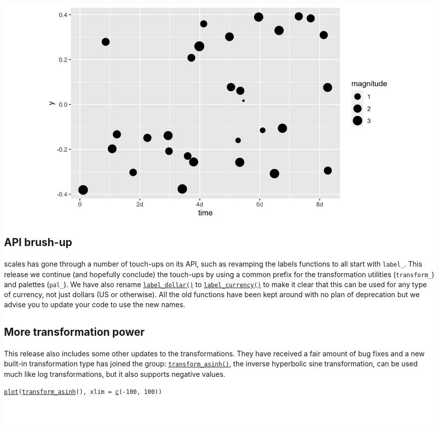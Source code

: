 </code></pre>
<img src="figs/unnamed-chunk-3-1.png" width="700px" style="display: block; margin: auto;" />

</div>

## API brush-up

scales has gone through a number of touch-ups on its API, such as revamping the labels functions to all start with `label_`. This release we continue (and hopefully conclude) the touch-ups by using a common prefix for the transformation utilities (`transform_`) and palettes (`pal_`). We have also rename [`label_dollar()`](https://scales.r-lib.org/reference/dollar_format.html) to [`label_currency()`](https://scales.r-lib.org/reference/label_currency.html) to make it clear that this can be used for any type of currency, not just dollars (US or otherwise). All the old functions have been kept around with no plan of deprecation but we advise you to update your code to use the new names.

## More transformation power

This release also includes some other updates to the transformations. They have received a fair amount of bug fixes and a new built-in transformation type has joined the group: [`transform_asinh()`](https://scales.r-lib.org/reference/transform_asinh.html), the inverse hyperbolic sine transformation, can be used much like log transformations, but it also supports negative values.

<div class="highlight">

<pre class='chroma'><code class='language-r' data-lang='r'><span class='nf'><a href='https://rdrr.io/r/graphics/plot.default.html'>plot</a></span><span class='o'>(</span><span class='nf'><a href='https://scales.r-lib.org/reference/transform_asinh.html'>transform_asinh</a></span><span class='o'>(</span><span class='o'>)</span>, xlim <span class='o'>=</span> <span class='nf'><a href='https://rdrr.io/r/base/c.html'>c</a></span><span class='o'>(</span><span class='o'>-</span><span class='m'>100</span>, <span class='m'>100</span><span class='o'>)</span><span class='o'>)</span>